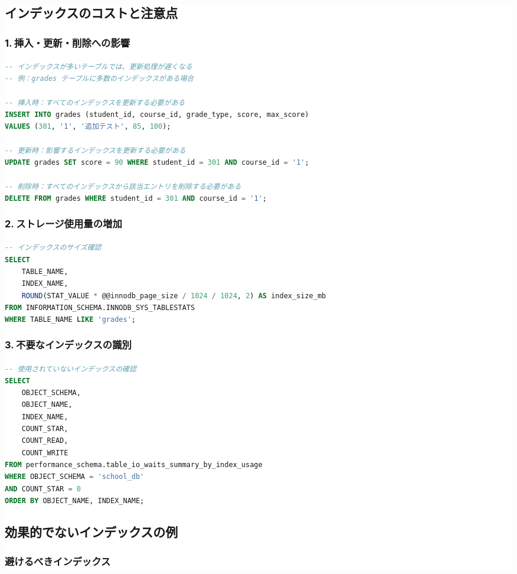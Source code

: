 ## インデックスのコストと注意点

### 1. 挿入・更新・削除への影響

```sql
-- インデックスが多いテーブルでは、更新処理が遅くなる
-- 例：grades テーブルに多数のインデックスがある場合

-- 挿入時：すべてのインデックスを更新する必要がある
INSERT INTO grades (student_id, course_id, grade_type, score, max_score)
VALUES (301, '1', '追加テスト', 85, 100);

-- 更新時：影響するインデックスを更新する必要がある
UPDATE grades SET score = 90 WHERE student_id = 301 AND course_id = '1';

-- 削除時：すべてのインデックスから該当エントリを削除する必要がある
DELETE FROM grades WHERE student_id = 301 AND course_id = '1';
```

### 2. ストレージ使用量の増加

```sql
-- インデックスのサイズ確認
SELECT 
    TABLE_NAME,
    INDEX_NAME,
    ROUND(STAT_VALUE * @@innodb_page_size / 1024 / 1024, 2) AS index_size_mb
FROM INFORMATION_SCHEMA.INNODB_SYS_TABLESTATS 
WHERE TABLE_NAME LIKE 'grades';
```

### 3. 不要なインデックスの識別

```sql
-- 使用されていないインデックスの確認
SELECT 
    OBJECT_SCHEMA,
    OBJECT_NAME,
    INDEX_NAME,
    COUNT_STAR,
    COUNT_READ,
    COUNT_WRITE
FROM performance_schema.table_io_waits_summary_by_index_usage
WHERE OBJECT_SCHEMA = 'school_db'
AND COUNT_STAR = 0
ORDER BY OBJECT_NAME, INDEX_NAME;
```

## 効果的でないインデックスの例

### 避けるべきインデックス
